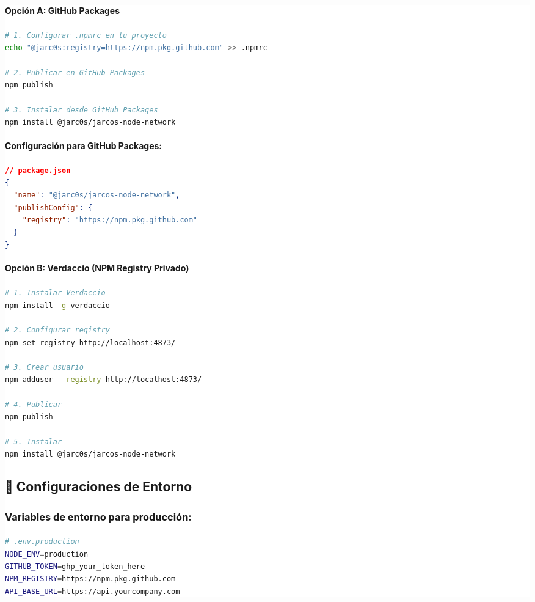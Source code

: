 #### **Opción A: GitHub Packages**

```bash
# 1. Configurar .npmrc en tu proyecto
echo "@jarc0s:registry=https://npm.pkg.github.com" >> .npmrc

# 2. Publicar en GitHub Packages
npm publish

# 3. Instalar desde GitHub Packages
npm install @jarc0s/jarcos-node-network
```

#### **Configuración para GitHub Packages:**

```json
// package.json
{
  "name": "@jarc0s/jarcos-node-network",
  "publishConfig": {
    "registry": "https://npm.pkg.github.com"
  }
}
```

#### **Opción B: Verdaccio (NPM Registry Privado)**

```bash
# 1. Instalar Verdaccio
npm install -g verdaccio

# 2. Configurar registry
npm set registry http://localhost:4873/

# 3. Crear usuario
npm adduser --registry http://localhost:4873/

# 4. Publicar
npm publish

# 5. Instalar
npm install @jarc0s/jarcos-node-network
```

## 🚀 **Configuraciones de Entorno**

### **Variables de entorno para producción:**

```bash
# .env.production
NODE_ENV=production
GITHUB_TOKEN=ghp_your_token_here
NPM_REGISTRY=https://npm.pkg.github.com
API_BASE_URL=https://api.yourcompany.com
```
